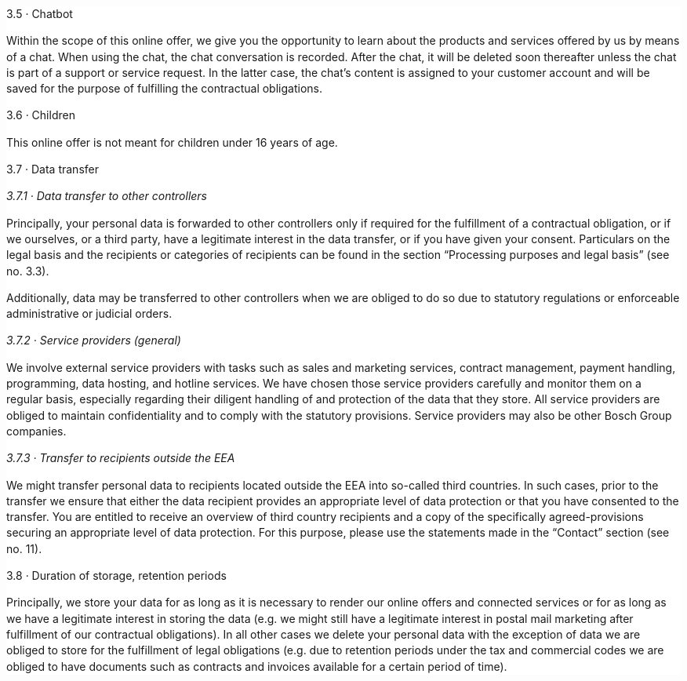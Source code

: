 3.5 · Chatbot

Within the scope of this online offer, we give you the opportunity to learn
about the products and services offered by us by means of a chat. When using the
chat, the chat conversation is recorded. After the chat, it will be deleted soon
thereafter unless the chat is part of a support or service request. In the
latter case, the chat’s content is assigned to your customer account and will be
saved for the purpose of fulfilling the contractual obligations.

3.6 · Children

This online offer is not meant for children under 16 years of age.

3.7 · Data transfer

*3.7.1 · Data transfer to other controllers*

Principally, your personal data is forwarded to other controllers only if
required for the fulfillment of a contractual obligation, or if we ourselves, or
a third party, have a legitimate interest in the data transfer, or if you have
given your consent. Particulars on the legal basis and the recipients or
categories of recipients can be found in the section “Processing purposes and
legal basis” (see no. 3.3).

Additionally, data may be transferred to other controllers when we are obliged
to do so due to statutory regulations or enforceable administrative or judicial
orders.

*3.7.2 · Service providers (general)*

We involve external service providers with tasks such as sales and marketing
services, contract management, payment handling, programming, data hosting, and
hotline services. We have chosen those service providers carefully and monitor
them on a regular basis, especially regarding their diligent handling of and
protection of the data that they store. All service providers are obliged to
maintain confidentiality and to comply with the statutory provisions. Service
providers may also be other Bosch Group companies.

*3.7.3 · Transfer to recipients outside the EEA*

We might transfer personal data to recipients located outside the EEA into
so-called third countries. In such cases, prior to the transfer we ensure that
either the data recipient provides an appropriate level of data protection or
that you have consented to the transfer. You are entitled to receive an overview
of third country recipients and a copy of the specifically agreed-provisions
securing an appropriate level of data protection. For this purpose, please use
the statements made in the “Contact” section (see no. 11).

3.8 · Duration of storage, retention periods

Principally, we store your data for as long as it is necessary to render our
online offers and connected services or for as long as we have a legitimate
interest in storing the data (e.g. we might still have a legitimate interest in
postal mail marketing after fulfillment of our contractual obligations). In all
other cases we delete your personal data with the exception of data we are
obliged to store for the fulfillment of legal obligations (e.g. due to retention
periods under the tax and commercial codes we are obliged to have documents such
as contracts and invoices available for a certain period of time).
